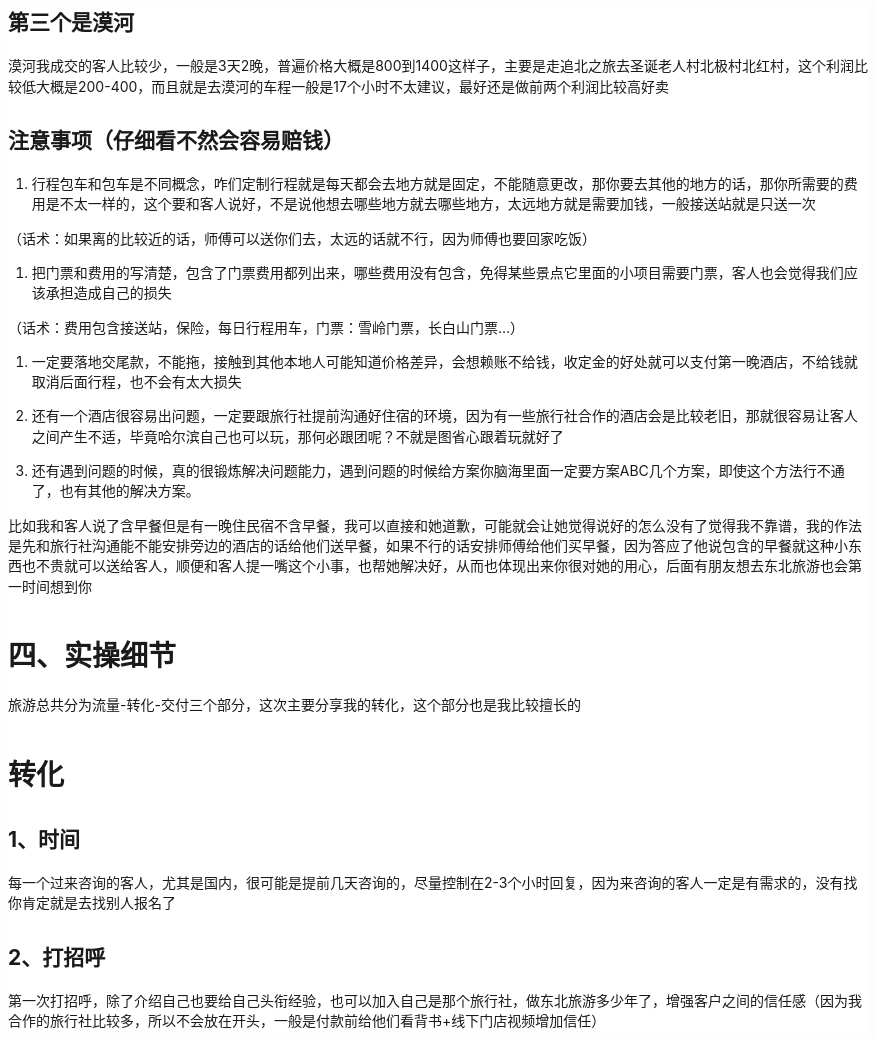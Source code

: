 ## 第三个是漠河

漠河我成交的客人比较少，一般是3天2晚，普遍价格大概是800到1400这样子，主要是走追北之旅去圣诞老人村北极村北红村，这个利润比较低大概是200-400，而且就是去漠河的车程一般是17个小时不太建议，最好还是做前两个利润比较高好卖

## 注意事项（仔细看不然会容易赔钱）

1.  行程包车和包车是不同概念，咋们定制行程就是每天都会去地方就是固定，不能随意更改，那你要去其他的地方的话，那你所需要的费用是不太一样的，这个要和客人说好，不是说他想去哪些地方就去哪些地方，太远地方就是需要加钱，一般接送站就是只送一次

（话术：如果离的比较近的话，师傅可以送你们去，太远的话就不行，因为师傅也要回家吃饭）

1.  把门票和费用的写清楚，包含了门票费用都列出来，哪些费用没有包含，免得某些景点它里面的小项目需要门票，客人也会觉得我们应该承担造成自己的损失

（话术：费用包含接送站，保险，每日行程用车，门票：雪岭门票，长白山门票…）

1.  一定要落地交尾款，不能拖，接触到其他本地人可能知道价格差异，会想赖账不给钱，收定金的好处就可以支付第一晚酒店，不给钱就取消后面行程，也不会有太大损失

1.  还有一个酒店很容易出问题，一定要跟旅行社提前沟通好住宿的环境，因为有一些旅行社合作的酒店会是比较老旧，那就很容易让客人之间产生不适，毕竟哈尔滨自己也可以玩，那何必跟团呢？不就是图省心跟着玩就好了

1.  还有遇到问题的时候，真的很锻炼解决问题能力，遇到问题的时候给方案你脑海里面一定要方案ABC几个方案，即使这个方法行不通了，也有其他的解决方案。

比如我和客人说了含早餐但是有一晚住民宿不含早餐，我可以直接和她道歉，可能就会让她觉得说好的怎么没有了觉得我不靠谱，我的作法是先和旅行社沟通能不能安排旁边的酒店的话给他们送早餐，如果不行的话安排师傅给他们买早餐，因为答应了他说包含的早餐就这种小东西也不贵就可以送给客人，顺便和客人提一嘴这个小事，也帮她解决好，从而也体现出来你很对她的用心，后面有朋友想去东北旅游也会第一时间想到你

# 四、实操细节

旅游总共分为流量-转化-交付三个部分，这次主要分享我的转化，这个部分也是我比较擅长的

# 转化

## 1、时间

每一个过来咨询的客人，尤其是国内，很可能是提前几天咨询的，尽量控制在2-3个小时回复，因为来咨询的客人一定是有需求的，没有找你肯定就是去找别人报名了

## 2、打招呼

第一次打招呼，除了介绍自己也要给自己头衔经验，也可以加入自己是那个旅行社，做东北旅游多少年了，增强客户之间的信任感（因为我合作的旅行社比较多，所以不会放在开头，一般是付款前给他们看背书+线下门店视频增加信任）
